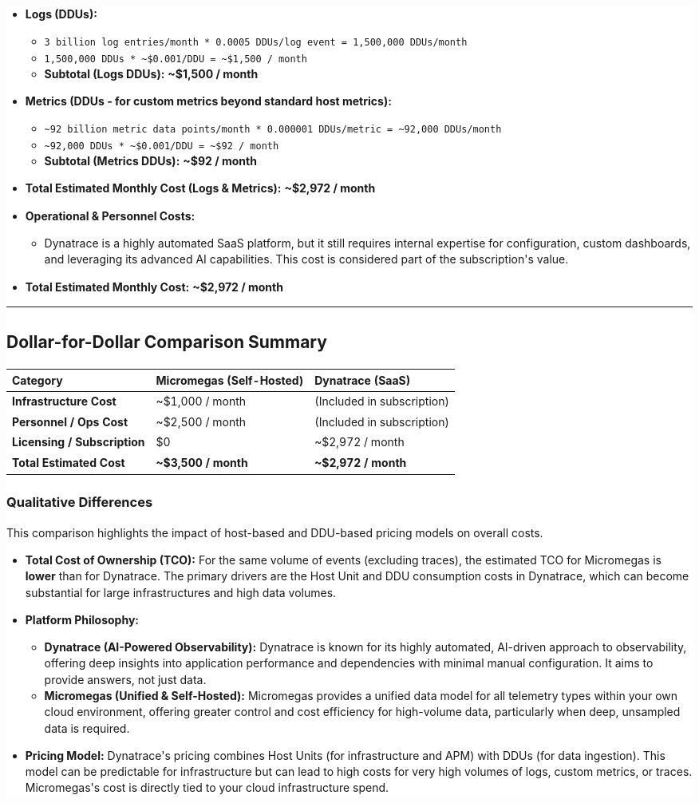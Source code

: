 *   **Logs (DDUs):**
    *   `3 billion log entries/month * 0.0005 DDUs/log event = 1,500,000 DDUs/month`
    *   `1,500,000 DDUs * ~$0.001/DDU = ~$1,500 / month`
    *   **Subtotal (Logs DDUs):** **~$1,500 / month**

*   **Metrics (DDUs - for custom metrics beyond standard host metrics):**
    *   `~92 billion metric data points/month * 0.000001 DDUs/metric = ~92,000 DDUs/month`
    *   `~92,000 DDUs * ~$0.001/DDU = ~$92 / month`
    *   **Subtotal (Metrics DDUs):** **~$92 / month**

*   **Total Estimated Monthly Cost (Logs & Metrics):** **~$2,972 / month**

*   **Operational & Personnel Costs:**
    *   Dynatrace is a highly automated SaaS platform, but it still requires internal expertise for configuration, custom dashboards, and leveraging its advanced AI capabilities. This cost is considered part of the subscription's value.

*   **Total Estimated Monthly Cost:** **~$2,972 / month**

---

## Dollar-for-Dollar Comparison Summary

| Category | Micromegas (Self-Hosted) | Dynatrace (SaaS) |
| :--- | :--- | :--- |
| **Infrastructure Cost** | ~$1,000 / month | (Included in subscription) |
| **Personnel / Ops Cost** | ~$2,500 / month | (Included in subscription) |
| **Licensing / Subscription** | $0 | ~$2,972 / month |
| **Total Estimated Cost** | **~$3,500 / month** | **~$2,972 / month** |

### Qualitative Differences

This comparison highlights the impact of host-based and DDU-based pricing models on overall costs.

*   **Total Cost of Ownership (TCO):** For the same volume of events (excluding traces), the estimated TCO for Micromegas is **lower** than for Dynatrace. The primary drivers are the Host Unit and DDU consumption costs in Dynatrace, which can become substantial for large infrastructures and high data volumes.

*   **Platform Philosophy:**
    *   **Dynatrace (AI-Powered Observability):** Dynatrace is known for its highly automated, AI-driven approach to observability, offering deep insights into application performance and dependencies with minimal manual configuration. It aims to provide answers, not just data.
    *   **Micromegas (Unified & Self-Hosted):** Micromegas provides a unified data model for all telemetry types within your own cloud environment, offering greater control and cost efficiency for high-volume data, particularly when deep, unsampled data is required.

*   **Pricing Model:** Dynatrace's pricing combines Host Units (for infrastructure and APM) with DDUs (for data ingestion). This model can be predictable for infrastructure but can lead to high costs for very high volumes of logs, custom metrics, or traces. Micromegas's cost is directly tied to your cloud infrastructure spend.
